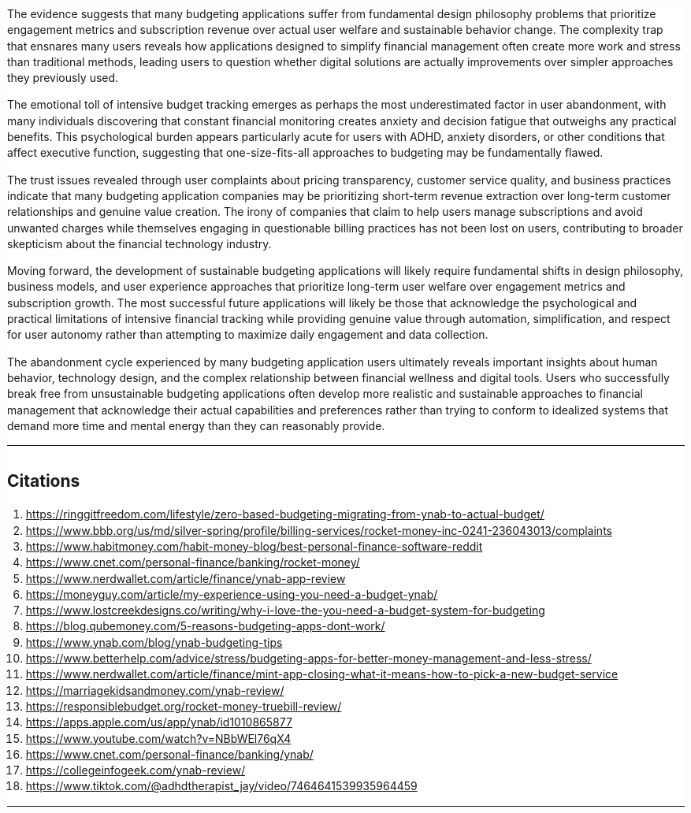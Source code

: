 The evidence suggests that many budgeting applications suffer from fundamental design philosophy problems that prioritize engagement metrics and subscription revenue over actual user welfare and sustainable behavior change. The complexity trap that ensnares many users reveals how applications designed to simplify financial management often create more work and stress than traditional methods, leading users to question whether digital solutions are actually improvements over simpler approaches they previously used.

The emotional toll of intensive budget tracking emerges as perhaps the most underestimated factor in user abandonment, with many individuals discovering that constant financial monitoring creates anxiety and decision fatigue that outweighs any practical benefits. This psychological burden appears particularly acute for users with ADHD, anxiety disorders, or other conditions that affect executive function, suggesting that one-size-fits-all approaches to budgeting may be fundamentally flawed.

The trust issues revealed through user complaints about pricing transparency, customer service quality, and business practices indicate that many budgeting application companies may be prioritizing short-term revenue extraction over long-term customer relationships and genuine value creation. The irony of companies that claim to help users manage subscriptions and avoid unwanted charges while themselves engaging in questionable billing practices has not been lost on users, contributing to broader skepticism about the financial technology industry.

Moving forward, the development of sustainable budgeting applications will likely require fundamental shifts in design philosophy, business models, and user experience approaches that prioritize long-term user welfare over engagement metrics and subscription growth. The most successful future applications will likely be those that acknowledge the psychological and practical limitations of intensive financial tracking while providing genuine value through automation, simplification, and respect for user autonomy rather than attempting to maximize daily engagement and data collection.

The abandonment cycle experienced by many budgeting application users ultimately reveals important insights about human behavior, technology design, and the complex relationship between financial wellness and digital tools. Users who successfully break free from unsustainable budgeting applications often develop more realistic and sustainable approaches to financial management that acknowledge their actual capabilities and preferences rather than trying to conform to idealized systems that demand more time and mental energy than they can reasonably provide.

---

## Citations

1. https://ringgitfreedom.com/lifestyle/zero-based-budgeting-migrating-from-ynab-to-actual-budget/
2. https://www.bbb.org/us/md/silver-spring/profile/billing-services/rocket-money-inc-0241-236043013/complaints
3. https://www.habitmoney.com/habit-money-blog/best-personal-finance-software-reddit
4. https://www.cnet.com/personal-finance/banking/rocket-money/
5. https://www.nerdwallet.com/article/finance/ynab-app-review
6. https://moneyguy.com/article/my-experience-using-you-need-a-budget-ynab/
7. https://www.lostcreekdesigns.co/writing/why-i-love-the-you-need-a-budget-system-for-budgeting
8. https://blog.qubemoney.com/5-reasons-budgeting-apps-dont-work/
9. https://www.ynab.com/blog/ynab-budgeting-tips
10. https://www.betterhelp.com/advice/stress/budgeting-apps-for-better-money-management-and-less-stress/
11. https://www.nerdwallet.com/article/finance/mint-app-closing-what-it-means-how-to-pick-a-new-budget-service
12. https://marriagekidsandmoney.com/ynab-review/
13. https://responsiblebudget.org/rocket-money-truebill-review/
14. https://apps.apple.com/us/app/ynab/id1010865877
15. https://www.youtube.com/watch?v=NBbWEl76qX4
16. https://www.cnet.com/personal-finance/banking/ynab/
17. https://collegeinfogeek.com/ynab-review/
18. https://www.tiktok.com/@adhdtherapist_jay/video/7464641539935964459

---